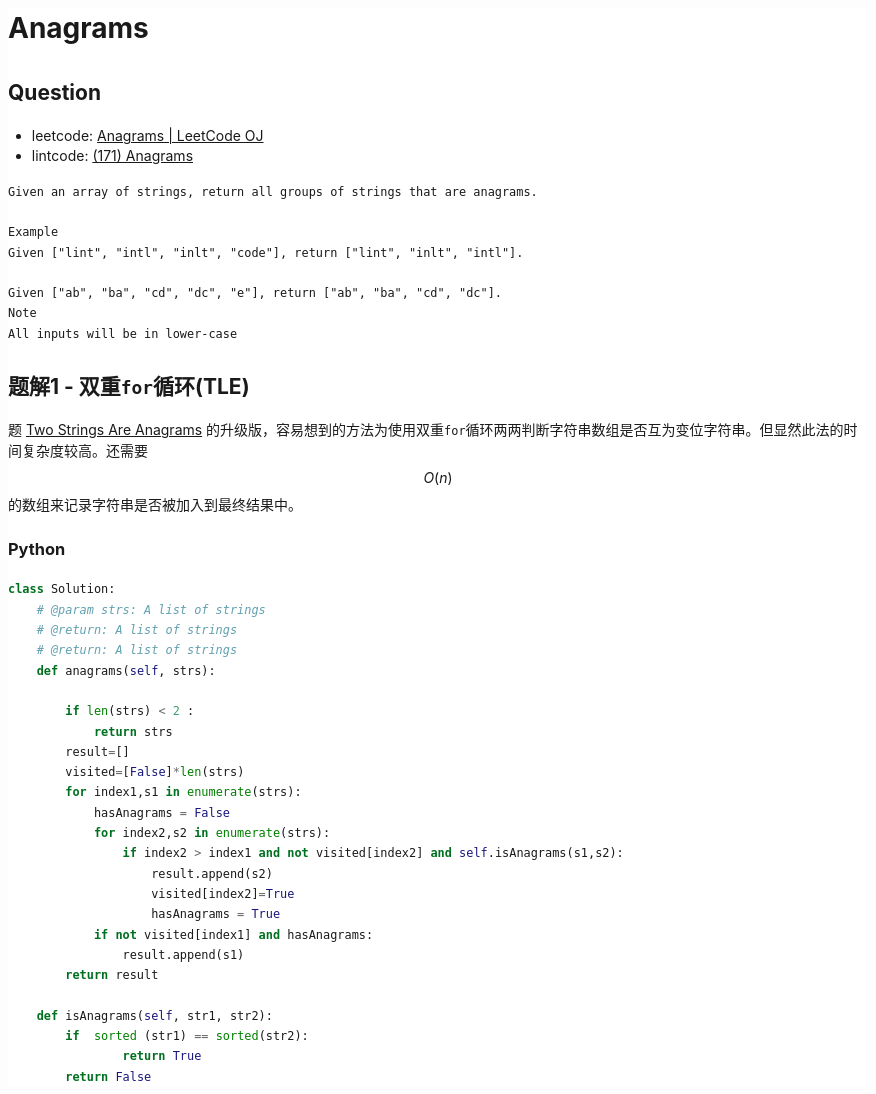 # Anagrams

## Question

- leetcode: [Anagrams | LeetCode OJ](https://leetcode.com/problems/anagrams/)
- lintcode: [(171) Anagrams](http://www.lintcode.com/en/problem/anagrams/)

```
Given an array of strings, return all groups of strings that are anagrams.

Example
Given ["lint", "intl", "inlt", "code"], return ["lint", "inlt", "intl"].

Given ["ab", "ba", "cd", "dc", "e"], return ["ab", "ba", "cd", "dc"].
Note
All inputs will be in lower-case
```

## 题解1 - 双重`for`循环(TLE)

题 [Two Strings Are Anagrams](http://algorithm.yuanbin.me/zh-hans/string/two_strings_are_anagrams.html) 的升级版，容易想到的方法为使用双重`for`循环两两判断字符串数组是否互为变位字符串。但显然此法的时间复杂度较高。还需要 $$O(n)$$ 的数组来记录字符串是否被加入到最终结果中。

### Python

```python
class Solution:
    # @param strs: A list of strings
    # @return: A list of strings
    # @return: A list of strings
    def anagrams(self, strs):

        if len(strs) < 2 :
            return strs
        result=[]
        visited=[False]*len(strs)
        for index1,s1 in enumerate(strs):
            hasAnagrams = False
            for index2,s2 in enumerate(strs):
                if index2 > index1 and not visited[index2] and self.isAnagrams(s1,s2):
                    result.append(s2)
                    visited[index2]=True
                    hasAnagrams = True
            if not visited[index1] and hasAnagrams:
                result.append(s1)
        return result

    def isAnagrams(self, str1, str2):
        if  sorted (str1) == sorted(str2):
                return True
        return False
```

